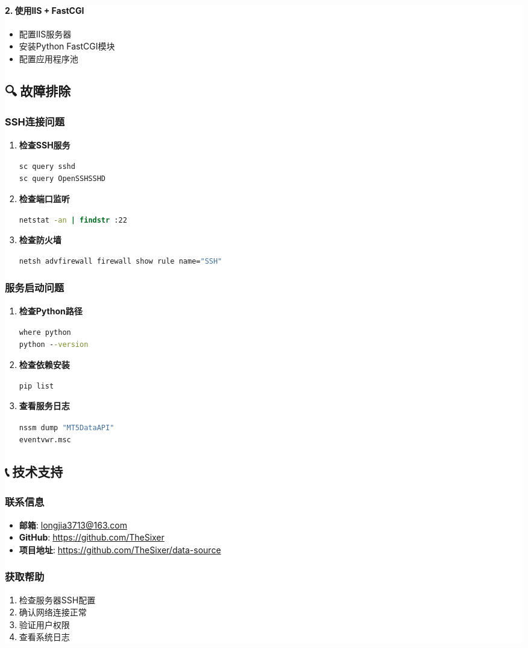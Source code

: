 #### 2. 使用IIS + FastCGI
- 配置IIS服务器
- 安装Python FastCGI模块
- 配置应用程序池

## 🔍 故障排除

### SSH连接问题
1. **检查SSH服务**
   ```cmd
   sc query sshd
   sc query OpenSSHSSHD
   ```

2. **检查端口监听**
   ```cmd
   netstat -an | findstr :22
   ```

3. **检查防火墙**
   ```cmd
   netsh advfirewall firewall show rule name="SSH"
   ```

### 服务启动问题
1. **检查Python路径**
   ```cmd
   where python
   python --version
   ```

2. **检查依赖安装**
   ```cmd
   pip list
   ```

3. **查看服务日志**
   ```cmd
   nssm dump "MT5DataAPI"
   eventvwr.msc
   ```

## 📞 技术支持

### 联系信息
- **邮箱**: longjia3713@163.com
- **GitHub**: https://github.com/TheSixer
- **项目地址**: https://github.com/TheSixer/data-source

### 获取帮助
1. 检查服务器SSH配置
2. 确认网络连接正常
3. 验证用户权限
4. 查看系统日志
